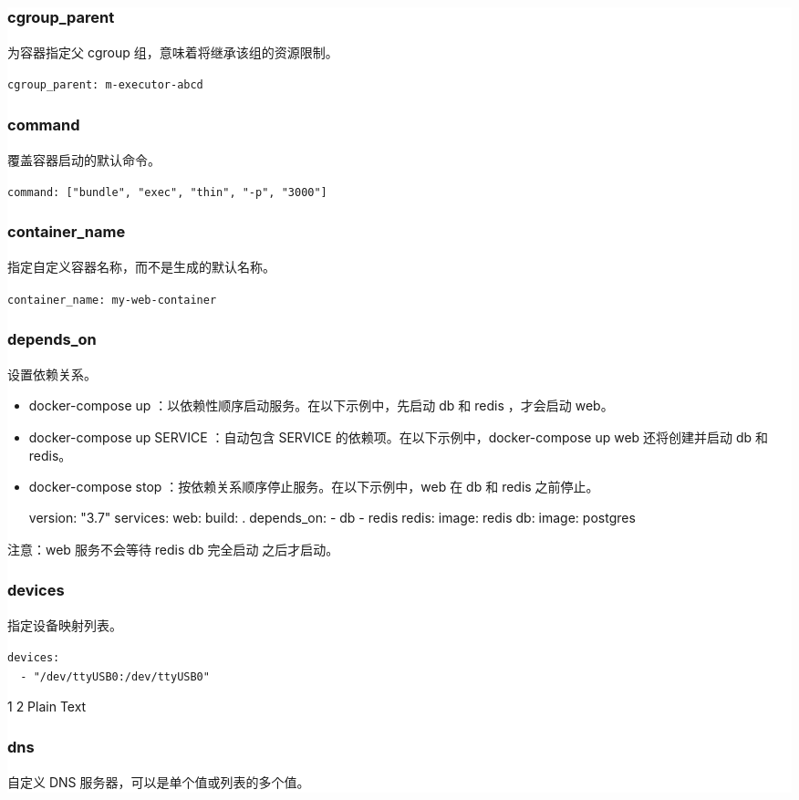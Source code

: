 ### cgroup_parent

为容器指定父 cgroup 组，意味着将继承该组的资源限制。

    cgroup_parent: m-executor-abcd

### command

覆盖容器启动的默认命令。

    command: ["bundle", "exec", "thin", "-p", "3000"]

### container_name

指定自定义容器名称，而不是生成的默认名称。

    container_name: my-web-container

### depends_on

设置依赖关系。

- docker-compose up ：以依赖性顺序启动服务。在以下示例中，先启动 db 和 redis ，才会启动 web。
- docker-compose up SERVICE ：自动包含 SERVICE 的依赖项。在以下示例中，docker-compose up web 还将创建并启动 db 和 redis。
- docker-compose stop ：按依赖关系顺序停止服务。在以下示例中，web 在 db 和 redis 之前停止。



    version: "3.7"
    services:
      web:
        build: .
        depends_on:
          - db
          - redis
      redis:
        image: redis
      db:
        image: postgres

注意：web 服务不会等待 redis db 完全启动 之后才启动。

### devices

指定设备映射列表。

    devices:
      - "/dev/ttyUSB0:/dev/ttyUSB0"

1
2
Plain Text

### dns

自定义 DNS 服务器，可以是单个值或列表的多个值。
